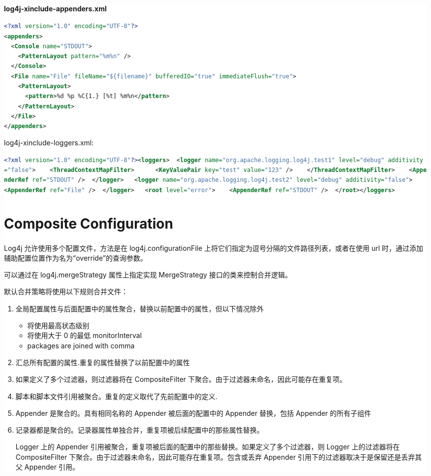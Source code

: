 

**log4j-xinclude-appenders.xml**

```xml
<?xml version="1.0" encoding="UTF-8"?>
<appenders>
  <Console name="STDOUT">
    <PatternLayout pattern="%m%n" />
  </Console>
  <File name="File" fileName="${filename}" bufferedIO="true" immediateFlush="true">
    <PatternLayout>
      <pattern>%d %p %C{1.} [%t] %m%n</pattern>
    </PatternLayout>
  </File>
</appenders>
```

log4j-xinclude-loggers.xml:

```xml
<?xml version="1.0" encoding="UTF-8"?><loggers>  <logger name="org.apache.logging.log4j.test1" level="debug" additivity="false">    <ThreadContextMapFilter>      <KeyValuePair key="test" value="123" />    </ThreadContextMapFilter>    <AppenderRef ref="STDOUT" />  </logger>   <logger name="org.apache.logging.log4j.test2" level="debug" additivity="false">    <AppenderRef ref="File" />  </logger>   <root level="error">    <AppenderRef ref="STDOUT" />  </root></loggers>
```



# Composite Configuration

Log4j 允许使用多个配置文件，方法是在 log4j.configurationFile 上将它们指定为逗号分隔的文件路径列表，或者在使用 url 时，通过添加辅助配置位置作为名为“override”的查询参数。

可以通过在 log4j.mergeStrategy 属性上指定实现 MergeStrategy 接口的类来控制合并逻辑。

默认合并策略将使用以下规则合并文件：

1. 全局配置属性与后面配置中的属性聚合，替换以前配置中的属性，但以下情况除外

   - 将使用最高状态级别
   - 将使用大于 0 的最低 monitorInterval
   - packages are joined with comma

2. 汇总所有配置的属性.重复的属性替换了以前配置中的属性

3. 如果定义了多个过滤器，则过滤器将在 CompositeFilter 下聚合。由于过滤器未命名，因此可能存在重复项。

4. 脚本和脚本文件引用被聚合。重复的定义取代了先前配置中的定义.

5.  Appender 是聚合的。具有相同名称的 Appender 被后面的配置中的 Appender 替换，包括 Appender 的所有子组件

6. 记录器都是聚合的。记录器属性单独合并，重复项被后续配置中的那些属性替换。 

   Logger 上的 Appender 引用被聚合，重复项被后面的配置中的那些替换。如果定义了多个过滤器，则 Logger 上的过滤器将在 CompositeFilter 下聚合。由于过滤器未命名，因此可能存在重复项。包含或丢弃 Appender 引用下的过滤器取决于是保留还是丢弃其父 Appender 引用。


